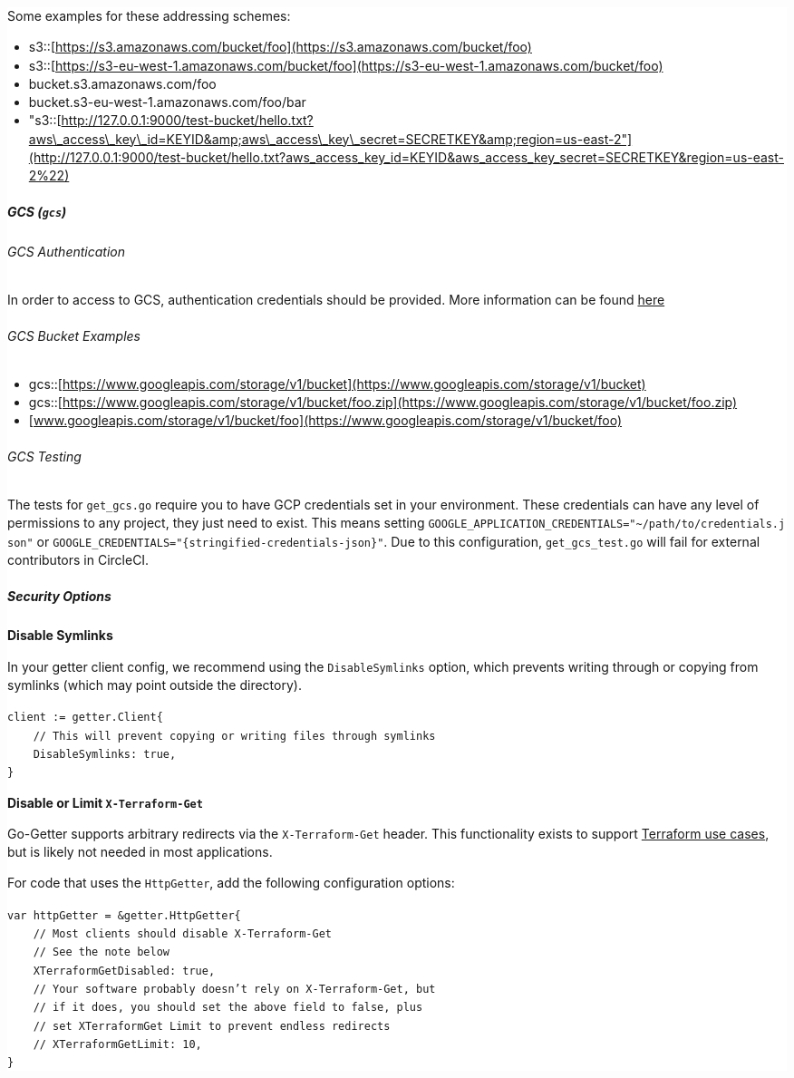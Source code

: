 Some examples for these addressing schemes:

- s3::[https://s3.amazonaws.com/bucket/foo](https://s3.amazonaws.com/bucket/foo)
- s3::[https://s3-eu-west-1.amazonaws.com/bucket/foo](https://s3-eu-west-1.amazonaws.com/bucket/foo)
- bucket.s3.amazonaws.com/foo
- bucket.s3-eu-west-1.amazonaws.com/foo/bar
- "s3::[http://127.0.0.1:9000/test-bucket/hello.txt?aws\_access\_key\_id=KEYID&amp;aws\_access\_key\_secret=SECRETKEY&amp;region=us-east-2"](http://127.0.0.1:9000/test-bucket/hello.txt?aws_access_key_id=KEYID&aws_access_key_secret=SECRETKEY&region=us-east-2%22)

##### GCS (`gcs`)

###### GCS Authentication

In order to access to GCS, authentication credentials should be provided. More information can be found [here](https://cloud.google.com/docs/authentication/getting-started)

###### GCS Bucket Examples

- gcs::[https://www.googleapis.com/storage/v1/bucket](https://www.googleapis.com/storage/v1/bucket)
- gcs::[https://www.googleapis.com/storage/v1/bucket/foo.zip](https://www.googleapis.com/storage/v1/bucket/foo.zip)
- [www.googleapis.com/storage/v1/bucket/foo](https://www.googleapis.com/storage/v1/bucket/foo)

###### GCS Testing

The tests for `get_gcs.go` require you to have GCP credentials set in your environment. These credentials can have any level of permissions to any project, they just need to exist. This means setting `GOOGLE_APPLICATION_CREDENTIALS="~/path/to/credentials.json"` or `GOOGLE_CREDENTIALS="{stringified-credentials-json}"`. Due to this configuration, `get_gcs_test.go` will fail for external contributors in CircleCI.

##### Security Options

**Disable Symlinks**

In your getter client config, we recommend using the `DisableSymlinks` option, which prevents writing through or copying from symlinks (which may point outside the directory).

```
client := getter.Client{
    // This will prevent copying or writing files through symlinks
    DisableSymlinks: true,
}
```

**Disable or Limit `X-Terraform-Get`**

Go-Getter supports arbitrary redirects via the `X-Terraform-Get` header. This functionality exists to support [Terraform use cases](https://www.terraform.io/language/modules/sources#http-urls), but is likely not needed in most applications.

For code that uses the `HttpGetter`, add the following configuration options:

```
var httpGetter = &getter.HttpGetter{
    // Most clients should disable X-Terraform-Get
    // See the note below
    XTerraformGetDisabled: true,
    // Your software probably doesn’t rely on X-Terraform-Get, but
    // if it does, you should set the above field to false, plus
    // set XTerraformGet Limit to prevent endless redirects
    // XTerraformGetLimit: 10,
}
```
